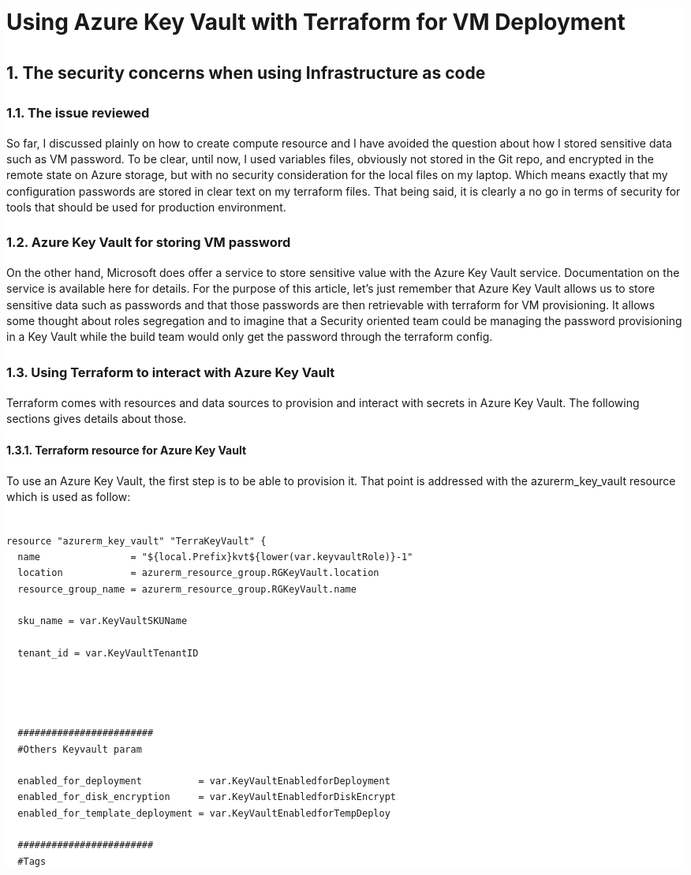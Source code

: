 # Using Azure Key Vault with Terraform for VM Deployment

## 1. The security concerns when using Infrastructure as code


### 1.1. The issue reviewed


So far, I discussed plainly on how to create compute resource and I have avoided the question about how I stored sensitive data such as VM password. 
To be clear, until now, I used variables files, obviously not stored in the Git repo, and encrypted in the remote state on Azure storage, but with no security consideration for the local files on my laptop.
Which means exactly that my configuration passwords are stored in clear text on my terraform files.
That being said, it is clearly a no go in terms of security for tools that should be used for production environment.


### 1.2. Azure Key Vault for storing VM password


On the other hand, Microsoft does offer a service to store sensitive value with the Azure Key Vault service. Documentation on the service is available here for details. For the purpose of this article, let’s just remember that Azure Key Vault allows us to store sensitive data such as passwords and that those passwords are then retrievable with terraform for VM provisioning.
It allows some thought about roles segregation and to imagine that a Security oriented team could be managing the password provisioning in a Key Vault while the build team would only get the password through the terraform config.


### 1.3. Using Terraform to interact with Azure Key Vault


Terraform comes with resources and data sources to provision and interact with secrets in Azure Key Vault. The following sections gives details about those.


#### 1.3.1. Terraform resource for Azure Key Vault


To use an Azure Key Vault, the first step is to be able to provision it. That point is addressed with the azurerm_key_vault resource which is used as follow: 

```hcl

resource "azurerm_key_vault" "TerraKeyVault" {
  name                = "${local.Prefix}kvt${lower(var.keyvaultRole)}-1"
  location            = azurerm_resource_group.RGKeyVault.location
  resource_group_name = azurerm_resource_group.RGKeyVault.name

  sku_name = var.KeyVaultSKUName

  tenant_id = var.KeyVaultTenantID




  ########################
  #Others Keyvault param

  enabled_for_deployment          = var.KeyVaultEnabledforDeployment
  enabled_for_disk_encryption     = var.KeyVaultEnabledforDiskEncrypt
  enabled_for_template_deployment = var.KeyVaultEnabledforTempDeploy

  ########################
  #Tags
```